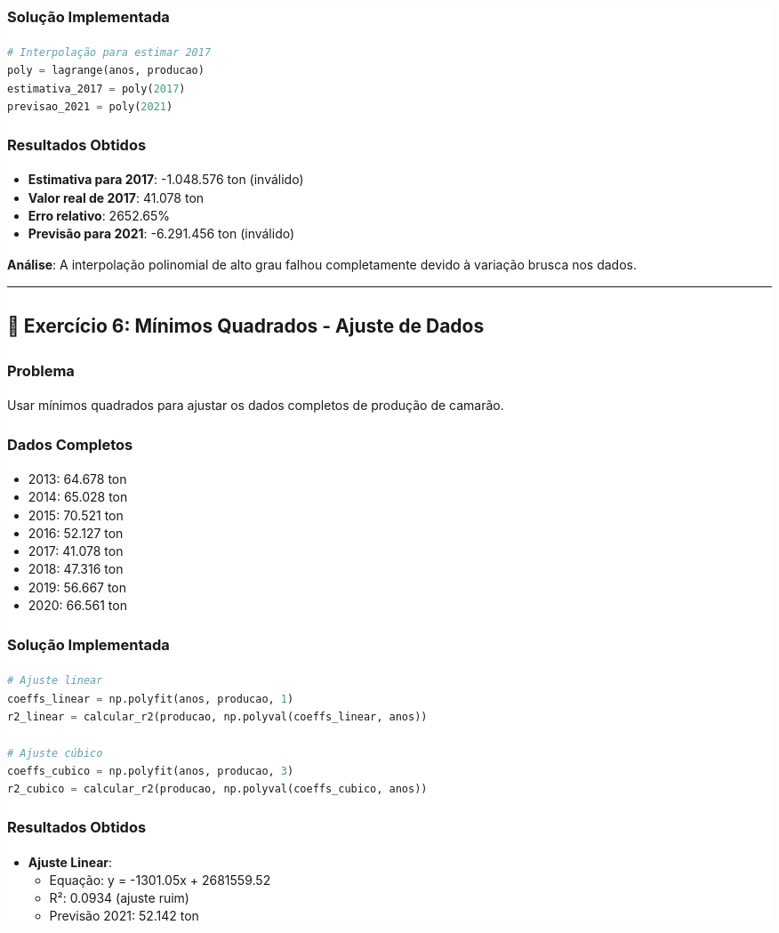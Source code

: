 ### Solução Implementada
```python
# Interpolação para estimar 2017
poly = lagrange(anos, producao)
estimativa_2017 = poly(2017)
previsao_2021 = poly(2021)
```

### Resultados Obtidos
- **Estimativa para 2017**: -1.048.576 ton (inválido)
- **Valor real de 2017**: 41.078 ton
- **Erro relativo**: 2652.65%
- **Previsão para 2021**: -6.291.456 ton (inválido)

**Análise**: A interpolação polinomial de alto grau falhou completamente devido à variação brusca nos dados.

---

## 🎯 Exercício 6: Mínimos Quadrados - Ajuste de Dados

### Problema
Usar mínimos quadrados para ajustar os dados completos de produção de camarão.

### Dados Completos
- 2013: 64.678 ton
- 2014: 65.028 ton
- 2015: 70.521 ton
- 2016: 52.127 ton
- 2017: 41.078 ton
- 2018: 47.316 ton
- 2019: 56.667 ton
- 2020: 66.561 ton

### Solução Implementada
```python
# Ajuste linear
coeffs_linear = np.polyfit(anos, producao, 1)
r2_linear = calcular_r2(producao, np.polyval(coeffs_linear, anos))

# Ajuste cúbico
coeffs_cubico = np.polyfit(anos, producao, 3)
r2_cubico = calcular_r2(producao, np.polyval(coeffs_cubico, anos))
```

### Resultados Obtidos
- **Ajuste Linear**:
  - Equação: y = -1301.05x + 2681559.52
  - R²: 0.0934 (ajuste ruim)
  - Previsão 2021: 52.142 ton
